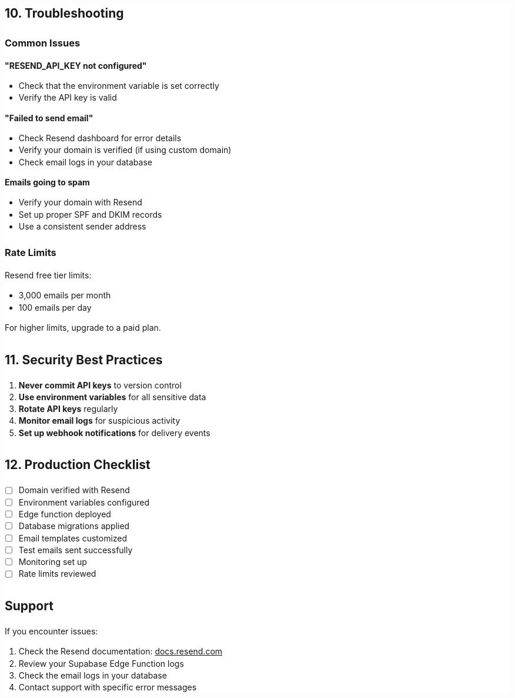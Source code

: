 ## 10. Troubleshooting

### Common Issues

**"RESEND_API_KEY not configured"**
- Check that the environment variable is set correctly
- Verify the API key is valid

**"Failed to send email"**
- Check Resend dashboard for error details
- Verify your domain is verified (if using custom domain)
- Check email logs in your database

**Emails going to spam**
- Verify your domain with Resend
- Set up proper SPF and DKIM records
- Use a consistent sender address

### Rate Limits

Resend free tier limits:
- 3,000 emails per month
- 100 emails per day

For higher limits, upgrade to a paid plan.

## 11. Security Best Practices

1. **Never commit API keys** to version control
2. **Use environment variables** for all sensitive data
3. **Rotate API keys** regularly
4. **Monitor email logs** for suspicious activity
5. **Set up webhook notifications** for delivery events

## 12. Production Checklist

- [ ] Domain verified with Resend
- [ ] Environment variables configured
- [ ] Edge function deployed
- [ ] Database migrations applied
- [ ] Email templates customized
- [ ] Test emails sent successfully
- [ ] Monitoring set up
- [ ] Rate limits reviewed

## Support

If you encounter issues:

1. Check the Resend documentation: [docs.resend.com](https://docs.resend.com)
2. Review your Supabase Edge Function logs
3. Check the email logs in your database
4. Contact support with specific error messages 